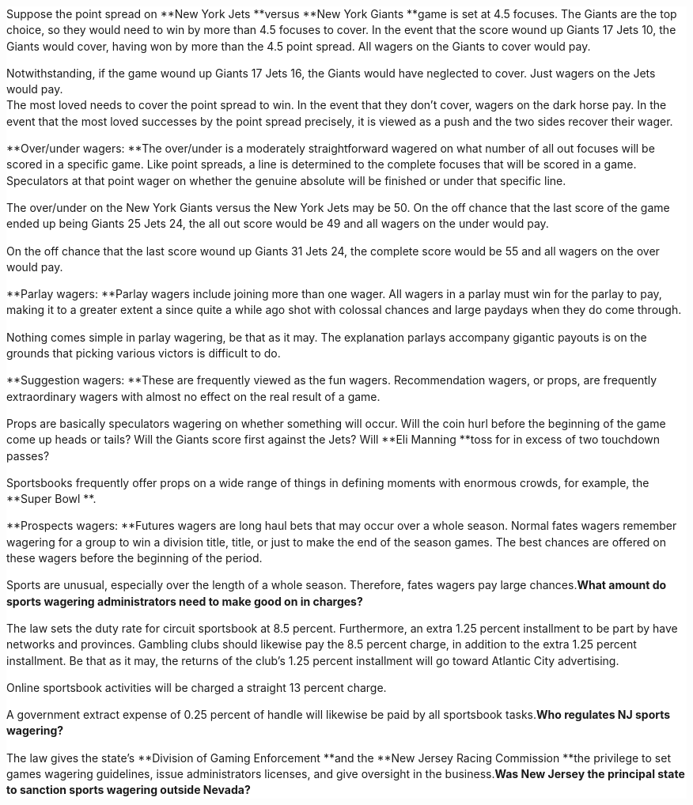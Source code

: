 Suppose the point spread on **New York Jets **versus **New York Giants **game is set at 4.5 focuses. The Giants are the top choice, so they would need to win by more than 4.5 focuses to cover. In the event that the score wound up Giants 17 Jets 10, the Giants would cover, having won by more than the 4.5 point spread. All wagers on the Giants to cover would pay.  
  
Notwithstanding, if the game wound up Giants 17 Jets 16, the Giants would have neglected to cover. Just wagers on the Jets would pay.  
The most loved needs to cover the point spread to win. In the event that they don&#8217;t cover, wagers on the dark horse pay. In the event that the most loved successes by the point spread precisely, it is viewed as a push and the two sides recover their wager.  
  
**Over/under wagers: **The over/under is a moderately straightforward wagered on what number of all out focuses will be scored in a specific game. Like point spreads, a line is determined to the complete focuses that will be scored in a game. Speculators at that point wager on whether the genuine absolute will be finished or under that specific line.  
  
The over/under on the New York Giants versus the New York Jets may be 50. On the off chance that the last score of the game ended up being Giants 25 Jets 24, the all out score would be 49 and all wagers on the under would pay.  
  
On the off chance that the last score wound up Giants 31 Jets 24, the complete score would be 55 and all wagers on the over would pay.  
  
**Parlay wagers: **Parlay wagers include joining more than one wager. All wagers in a parlay must win for the parlay to pay, making it to a greater extent a since quite a while ago shot with colossal chances and large paydays when they do come through.  
  
Nothing comes simple in parlay wagering, be that as it may. The explanation parlays accompany gigantic payouts is on the grounds that picking various victors is difficult to do.  
  
**Suggestion wagers: **These are frequently viewed as the fun wagers. Recommendation wagers, or props, are frequently extraordinary wagers with almost no effect on the real result of a game.  
  
Props are basically speculators wagering on whether something will occur. Will the coin hurl before the beginning of the game come up heads or tails? Will the Giants score first against the Jets? Will **Eli Manning **toss for in excess of two touchdown passes?  
  
Sportsbooks frequently offer props on a wide range of things in defining moments with enormous crowds, for example, the **Super Bowl **.  
  
**Prospects wagers: **Futures wagers are long haul bets that may occur over a whole season. Normal fates wagers remember wagering for a group to win a division title, title, or just to make the end of the season games. The best chances are offered on these wagers before the beginning of the period.  
  
Sports are unusual, especially over the length of a whole season. Therefore, fates wagers pay large chances.**What amount do sports wagering administrators need to make good on in charges?**

The law sets the duty rate for circuit sportsbook at 8.5 percent. Furthermore, an extra 1.25 percent installment to be part by have networks and provinces. Gambling clubs should likewise pay the 8.5 percent charge, in addition to the extra 1.25 percent installment. Be that as it may, the returns of the club&#8217;s 1.25 percent installment will go toward Atlantic City advertising.  
  
Online sportsbook activities will be charged a straight 13 percent charge.  
  
A government extract expense of 0.25 percent of handle will likewise be paid by all sportsbook tasks.**Who regulates NJ sports wagering?**

The law gives the state&#8217;s **Division of Gaming Enforcement **and the **New Jersey Racing Commission **the privilege to set games wagering guidelines, issue administrators licenses, and give oversight in the business.**Was New Jersey the principal state to sanction sports wagering outside Nevada?**

